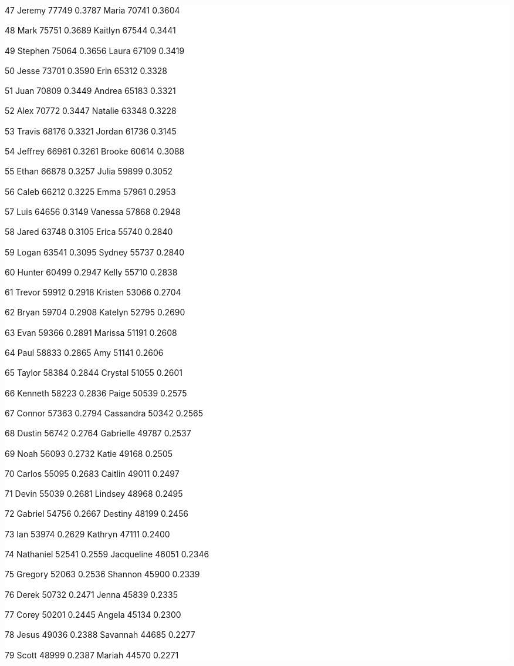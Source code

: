 47 Jeremy 77749 0.3787 Maria 70741 0.3604

48 Mark 75751 0.3689 Kaitlyn 67544 0.3441

49 Stephen 75064 0.3656 Laura 67109 0.3419

50 Jesse 73701 0.3590 Erin 65312 0.3328

51 Juan 70809 0.3449 Andrea 65183 0.3321

52 Alex 70772 0.3447 Natalie 63348 0.3228

53 Travis 68176 0.3321 Jordan 61736 0.3145

54 Jeffrey 66961 0.3261 Brooke 60614 0.3088

55 Ethan 66878 0.3257 Julia 59899 0.3052

56 Caleb 66212 0.3225 Emma 57961 0.2953

57 Luis 64656 0.3149 Vanessa 57868 0.2948

58 Jared 63748 0.3105 Erica 55740 0.2840

59 Logan 63541 0.3095 Sydney 55737 0.2840

60 Hunter 60499 0.2947 Kelly 55710 0.2838

61 Trevor 59912 0.2918 Kristen 53066 0.2704

62 Bryan 59704 0.2908 Katelyn 52795 0.2690

63 Evan 59366 0.2891 Marissa 51191 0.2608

64 Paul 58833 0.2865 Amy 51141 0.2606

65 Taylor 58384 0.2844 Crystal 51055 0.2601

66 Kenneth 58223 0.2836 Paige 50539 0.2575

67 Connor 57363 0.2794 Cassandra 50342 0.2565

68 Dustin 56742 0.2764 Gabrielle 49787 0.2537

69 Noah 56093 0.2732 Katie 49168 0.2505

70 Carlos 55095 0.2683 Caitlin 49011 0.2497

71 Devin 55039 0.2681 Lindsey 48968 0.2495

72 Gabriel 54756 0.2667 Destiny 48199 0.2456

73 Ian 53974 0.2629 Kathryn 47111 0.2400

74 Nathaniel 52541 0.2559 Jacqueline 46051 0.2346

75 Gregory 52063 0.2536 Shannon 45900 0.2339

76 Derek 50732 0.2471 Jenna 45839 0.2335

77 Corey 50201 0.2445 Angela 45134 0.2300

78 Jesus 49036 0.2388 Savannah 44685 0.2277

79 Scott 48999 0.2387 Mariah 44570 0.2271
